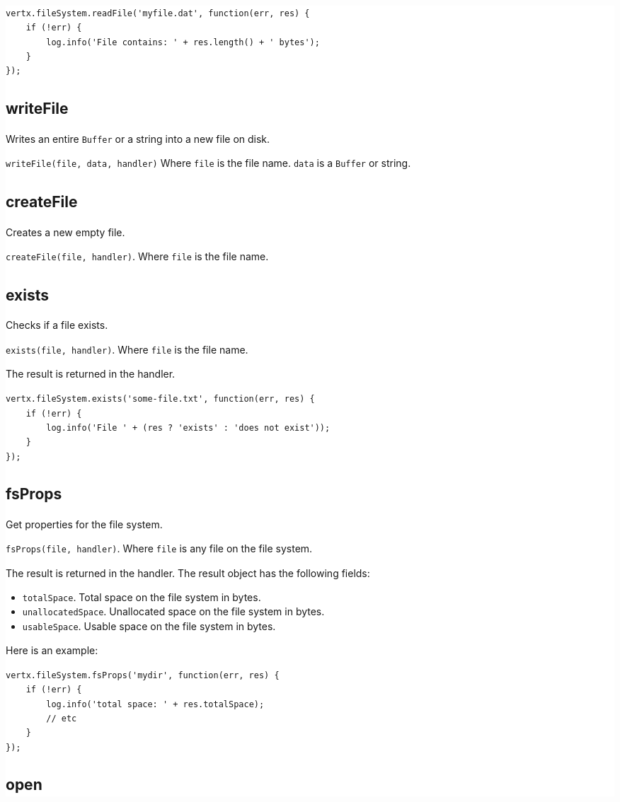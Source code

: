     vertx.fileSystem.readFile('myfile.dat', function(err, res) {
        if (!err) {
            log.info('File contains: ' + res.length() + ' bytes');
        }
    });

## writeFile

Writes an entire `Buffer` or a string into a new file on disk.

`writeFile(file, data, handler)` Where `file` is the file name. `data` is a `Buffer` or string.

## createFile

Creates a new empty file.

`createFile(file, handler)`. Where `file` is the file name.

## exists

Checks if a file exists.

`exists(file, handler)`. Where `file` is the file name.

The result is returned in the handler.

    vertx.fileSystem.exists('some-file.txt', function(err, res) {
        if (!err) {
            log.info('File ' + (res ? 'exists' : 'does not exist'));
        }
    });

## fsProps

Get properties for the file system.

`fsProps(file, handler)`. Where `file` is any file on the file system.

The result is returned in the handler. The result object has the following fields:

* `totalSpace`. Total space on the file system in bytes.
* `unallocatedSpace`. Unallocated space on the file system in bytes.
* `usableSpace`. Usable space on the file system in bytes.

Here is an example:

    vertx.fileSystem.fsProps('mydir', function(err, res) {
        if (!err) {
            log.info('total space: ' + res.totalSpace);
            // etc
        }
    });


## open
